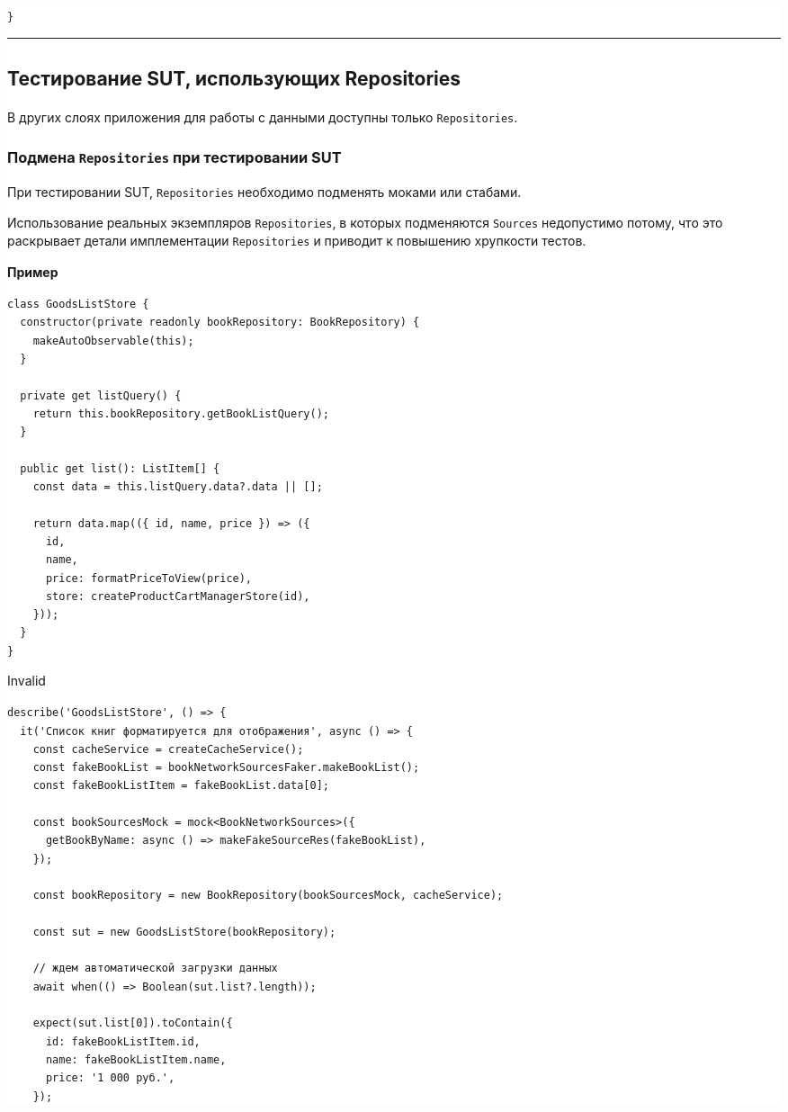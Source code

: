 ```tsx
}
```

---

## Тестирование SUT, использующих Repositories

В других слоях приложения для работы с данными доступны только `Repositories`.

### Подмена `Repositories` при тестировании SUT

При тестировании SUT, `Repositories` необходимо подменять моками или стабами.

Использование реальных экземпляров `Repositories`, в которых подменяются `Sources` недопустимо потому, что это раскрывает детали имплементации `Repositories` и приводит к повышению хрупкости тестов.

**Пример**

```tsx
class GoodsListStore {
  constructor(private readonly bookRepository: BookRepository) {
    makeAutoObservable(this);
  }

  private get listQuery() {
    return this.bookRepository.getBookListQuery();
  }

  public get list(): ListItem[] {
    const data = this.listQuery.data?.data || [];

    return data.map(({ id, name, price }) => ({
      id,
      name,
      price: formatPriceToView(price),
      store: createProductCartManagerStore(id),
    }));
  }
}
```

Invalid

```tsx
describe('GoodsListStore', () => {
  it('Список книг форматируется для отображения', async () => {
    const cacheService = createCacheService();
    const fakeBookList = bookNetworkSourcesFaker.makeBookList();
    const fakeBookListItem = fakeBookList.data[0];

    const bookSourcesMock = mock<BookNetworkSources>({
      getBookByName: async () => makeFakeSourceRes(fakeBookList),
    });

    const bookRepository = new BookRepository(bookSourcesMock, cacheService);

    const sut = new GoodsListStore(bookRepository);

    // ждем автоматической загрузки данных
    await when(() => Boolean(sut.list?.length));

    expect(sut.list[0]).toContain({
      id: fakeBookListItem.id,
      name: fakeBookListItem.name,
      price: '1 000 руб.',
    });
```
